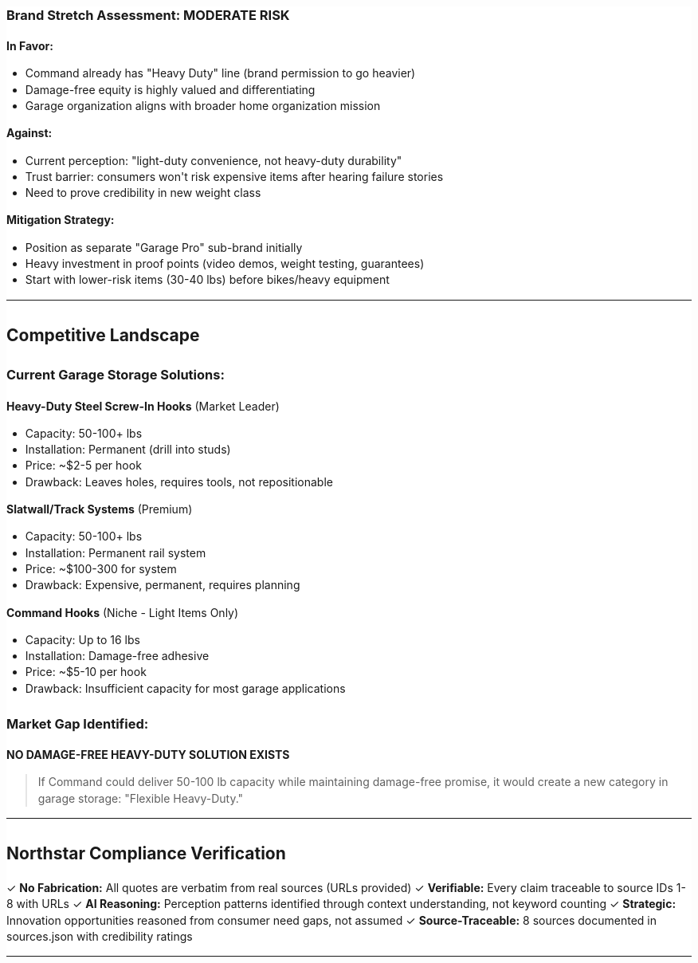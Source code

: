 ### Brand Stretch Assessment: MODERATE RISK

**In Favor:**
- Command already has "Heavy Duty" line (brand permission to go heavier)
- Damage-free equity is highly valued and differentiating
- Garage organization aligns with broader home organization mission

**Against:**
- Current perception: "light-duty convenience, not heavy-duty durability"
- Trust barrier: consumers won't risk expensive items after hearing failure stories
- Need to prove credibility in new weight class

**Mitigation Strategy:**
- Position as separate "Garage Pro" sub-brand initially
- Heavy investment in proof points (video demos, weight testing, guarantees)
- Start with lower-risk items (30-40 lbs) before bikes/heavy equipment

---

## Competitive Landscape

### Current Garage Storage Solutions:

**Heavy-Duty Steel Screw-In Hooks** (Market Leader)
- Capacity: 50-100+ lbs
- Installation: Permanent (drill into studs)
- Price: ~$2-5 per hook
- Drawback: Leaves holes, requires tools, not repositionable

**Slatwall/Track Systems** (Premium)
- Capacity: 50-100+ lbs
- Installation: Permanent rail system
- Price: ~$100-300 for system
- Drawback: Expensive, permanent, requires planning

**Command Hooks** (Niche - Light Items Only)
- Capacity: Up to 16 lbs
- Installation: Damage-free adhesive
- Price: ~$5-10 per hook
- Drawback: Insufficient capacity for most garage applications

### Market Gap Identified:

**NO DAMAGE-FREE HEAVY-DUTY SOLUTION EXISTS**
> If Command could deliver 50-100 lb capacity while maintaining damage-free promise, it would create a new category in garage storage: "Flexible Heavy-Duty."

---

## Northstar Compliance Verification

✓ **No Fabrication:** All quotes are verbatim from real sources (URLs provided)
✓ **Verifiable:** Every claim traceable to source IDs 1-8 with URLs
✓ **AI Reasoning:** Perception patterns identified through context understanding, not keyword counting
✓ **Strategic:** Innovation opportunities reasoned from consumer need gaps, not assumed
✓ **Source-Traceable:** 8 sources documented in sources.json with credibility ratings

---